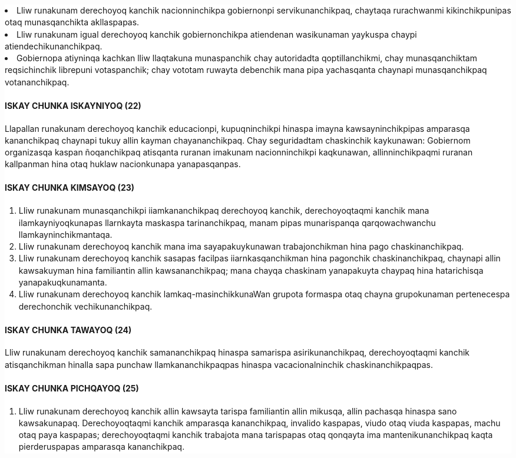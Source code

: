   <li>
   Lliw runakunam derechoyoq kanchik nacionninchikpa gobiernonpi servikunanchikpaq, chaytaqa rurachwanmi kikinchikpunipas otaq munasqanchikta akllaspapas.
  </li>
  <li>
   Lliw runakunam igual derechoyoq kanchik gobiernonchikpa atiendenan wasikunaman yaykuspa chaypi atiendechikunanchikpaq.
  </li>
  <li>
   Gobiernopa atiyninqa kachkan lliw llaqtakuna munaspanchik chay autoridadta qoptillanchikmi, chay munasqanchiktam reqsichinchik librepuni votaspanchik; chay vototam ruwayta debenchik mana pipa yachasqanta chaynapi munasqanchikpaq votananchikpaq.
  </li>
 </ol>
 <h4>
  ISKAY CHUNKA ISKAYNIYOQ (22)
 </h4>
 <p>
  Llapallan runakunam derechoyoq kanchik educacionpi, kupuqninchikpi hinaspa imayna kawsayninchikpipas amparasqa kananchikpaq chaynapi tukuy allin kayman chayananchikpaq. Chay seguridadtam chaskinchik kaykunawan: Gobiernom organizasqa kaspan ñoqanchikpaq atisqanta ruranan imakunam nacionninchikpi kaqkunawan, allinninchikpaqmi ruranan kallpanman hina otaq huklaw nacionkunapa yanapasqanpas.
 </p>
 <h4>
  ISKAY CHUNKA KIMSAYOQ (23)
 </h4>
 <ol>
  <li>
   LIiw runakunam munasqanchikpi iiamkananchikpaq derechoyoq kanchik, derechoyoqtaqmi kanchik mana ilamkayniyoqkunapas llarnkayta maskaspa tarinanchikpaq, manam pipas munarispanqa qarqowachwanchu llamkayninchikmantaqa.
  </li>
  <li>
   LIiw runakunam derechoyoq kanchik mana ima sayapakuykunawan trabajonchikman hina pago chaskinanchikpaq.
  </li>
  <li>
   Lliw runakunam derechoyoq kanchik sasapas facilpas iiarnkasqanchikman hina pagonchik chaskinanchikpaq, chaynapi allin kawsakuyman hina familiantin allin kawsananchikpaq; mana chayqa chaskinam yanapakuyta chaypaq hina hatarichisqa yanapakuqkunamanta.
  </li>
  <li>
   Lliw runakunam derechoyoq kanchik lamkaq-masinchikkunaWan grupota formaspa otaq chayna grupokunaman pertenecespa derechonchik vechikunanchikpaq.
  </li>
 </ol>
 <h4>
  ISKAY CHUNKA TAWAYOQ (24)
 </h4>
 <p>
  Lliw runakunam derechoyoq kanchik samananchikpaq hinaspa samarispa asirikunanchikpaq, derechoyoqtaqmi kanchik atisqanchikman hinalla sapa punchaw llamkananchikpaqpas hinaspa vacacionalninchik chaskinanchikpaqpas.
 </p>
 <h4>
  ISKAY CHUNKA PICHQAYOQ (25)
 </h4>
 <ol>
  <li>
   Lliw runakunam derechoyoq kanchik allin kawsayta tarispa familiantin allin mikusqa, allin pachasqa hinaspa sano kawsakunapaq. Derechoyoqtaqmi kanchik amparasqa kananchikpaq, invalido kaspapas, viudo otaq viuda kaspapas, machu otaq paya kaspapas; derechoyoqtaqmi kanchik trabajota mana tarispapas otaq qonqayta ima mantenikunanchikpaq kaqta pierderuspapas amparasqa kananchikpaq.
  </li>